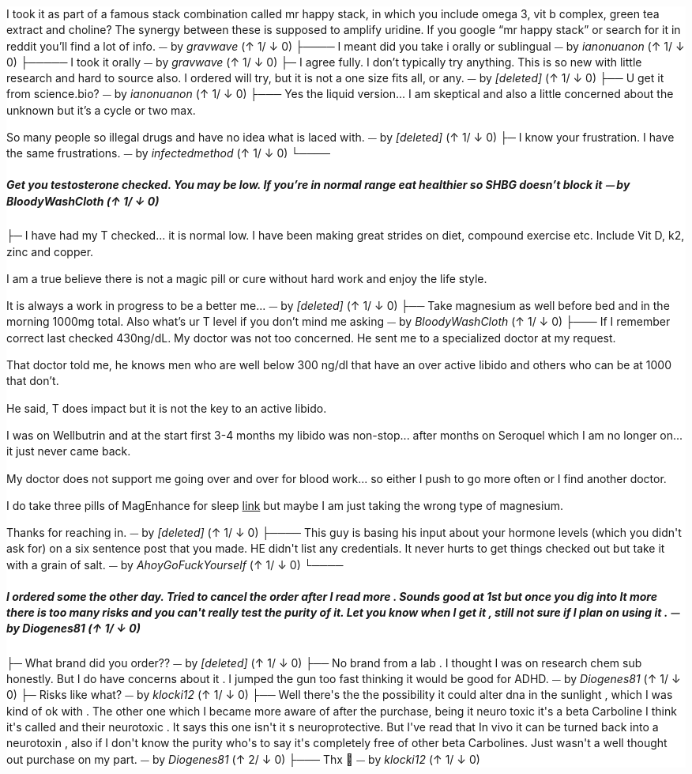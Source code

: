 I took it as part of a famous stack combination called mr happy stack, in which you include omega 3, vit b complex, green tea extract and choline? The synergy between these is supposed to amplify uridine. If you google “mr happy stack” or search for it in reddit you’ll find a lot of info. ⏤ by *gravwave* (↑ 1/ ↓ 0)
├──── I meant did you take i orally or sublingual ⏤ by *ianonuanon* (↑ 1/ ↓ 0)
├───── I took it orally ⏤ by *gravwave* (↑ 1/ ↓ 0)
├─ I agree fully. I don’t typically try anything. This is so new with little research and hard to source also. I ordered will try, but it is not a one size fits all, or any. ⏤ by *[deleted]* (↑ 1/ ↓ 0)
├── U get it from science.bio? ⏤ by *ianonuanon* (↑ 1/ ↓ 0)
├─── Yes the liquid version... I am skeptical and also a little concerned about the unknown but it’s a cycle or two max. 

So many people so illegal drugs and have no idea what is laced with. ⏤ by *[deleted]* (↑ 1/ ↓ 0)
├─ I know your frustration. I have the same frustrations. ⏤ by *infectedmethod* (↑ 1/ ↓ 0)
└────

##### Get you testosterone checked. You may be low. If you’re in normal range eat healthier so SHBG doesn’t block it ⏤ by *BloodyWashCloth* (↑ 1/ ↓ 0)
├─ I have had my T checked... it is normal low. I have been making great strides on diet, compound exercise etc.  Include Vit D, k2, zinc and copper. 

I am a true believe there is not a magic pill or cure without hard work and enjoy the life style. 

It is always a work in progress to be a better me... ⏤ by *[deleted]* (↑ 1/ ↓ 0)
├── Take magnesium as well before bed and in the morning 1000mg total. Also what’s ur T level if you don’t mind me asking ⏤ by *BloodyWashCloth* (↑ 1/ ↓ 0)
├─── If I remember correct last checked 430ng/dL. My doctor was not too concerned. He sent me to a specialized doctor at my request. 

That doctor told me, he knows men who are well below 300 ng/dl that have an over active libido and others who can be at 1000 that don’t.  

He said, T does impact but it is not the key to an active libido.  

I was on Wellbutrin and at the start first 3-4 months my libido was non-stop... after months on Seroquel which I am no longer on... it just never came back.  

My doctor does not support me going over and over for blood work... so either I push to go more often or I find another doctor.  

I do take three pills of MagEnhance for sleep [link](https://thereviewindex.com/us/p/MagEnhance_Best_Magnesium_Supplement_Magnesium_L_Threonate_Complex_with_Magnesium_Glycinate_and_Taur/AZ-US_B073WZ9SM3) but maybe I am just taking the wrong type of magnesium. 

Thanks for reaching in. ⏤ by *[deleted]* (↑ 1/ ↓ 0)
├──── This guy is basing his input about your hormone levels (which you didn't ask for) on a six sentence post that you made. HE didn't list any credentials. It never hurts to get things checked out but take it with a grain of salt. ⏤ by *AhoyGoFuckYourself* (↑ 1/ ↓ 0)
└────

##### I ordered some the other day. Tried to cancel the order after I read more . Sounds good at 1st but once you dig into It more there is too many risks and you can't really test the purity of it. Let you know when I get it , still not sure if I plan on using it . ⏤ by *Diogenes81* (↑ 1/ ↓ 0)
├─ What brand did you order?? ⏤ by *[deleted]* (↑ 1/ ↓ 0)
├── No brand from a lab . I thought I was on research chem sub honestly. But I do have concerns about it . I jumped the gun too fast thinking it would be good for ADHD. ⏤ by *Diogenes81* (↑ 1/ ↓ 0)
├─ Risks like what? ⏤ by *klocki12* (↑ 1/ ↓ 0)
├── Well there's the the possibility it could alter dna in the sunlight , which I was kind of ok with . The other one which I became more aware of after the purchase,  being it neuro toxic it's a beta Carboline I think it's called and their neurotoxic . It says this one isn't it s neuroprotective. But I've read that In vivo it can be turned back into a neurotoxin , also if I don't know the purity who's to say it's completely free of other beta Carbolines. Just wasn't a well thought out purchase on my part. ⏤ by *Diogenes81* (↑ 2/ ↓ 0)
├─── Thx 🙏 ⏤ by *klocki12* (↑ 1/ ↓ 0)